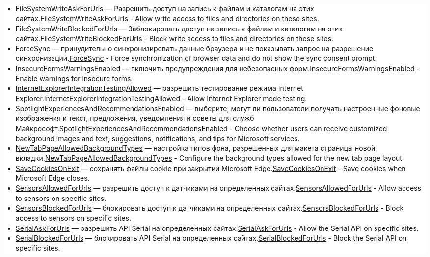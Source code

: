 - <span data-ttu-id="d5d02-276">[FileSystemWriteAskForUrls](https://docs.microsoft.com/DeployEdge/microsoft-edge-policies#filesystemwriteaskforurls) — Разрешить доступ на запись к файлам и каталогам на этих сайтах.</span><span class="sxs-lookup"><span data-stu-id="d5d02-276">[FileSystemWriteAskForUrls](https://docs.microsoft.com/DeployEdge/microsoft-edge-policies#filesystemwriteaskforurls) - Allow write access to files and directories on these sites.</span></span>
- <span data-ttu-id="d5d02-277">[FileSystemWriteBlockedForUrls](https://docs.microsoft.com/DeployEdge/microsoft-edge-policies#filesystemwriteblockedforurls) — Заблокировать доступ на запись к файлам и каталогам на этих сайтах.</span><span class="sxs-lookup"><span data-stu-id="d5d02-277">[FileSystemWriteBlockedForUrls](https://docs.microsoft.com/DeployEdge/microsoft-edge-policies#filesystemwriteblockedforurls) - Block write access to files and directories on these sites.</span></span>
- <span data-ttu-id="d5d02-278">[ForceSync](https://docs.microsoft.com/DeployEdge/microsoft-edge-policies#forcesync) — принудительно синхронизировать данные браузера и не показывать запрос на разрешение синхронизации.</span><span class="sxs-lookup"><span data-stu-id="d5d02-278">[ForceSync](https://docs.microsoft.com/DeployEdge/microsoft-edge-policies#forcesync) - Force synchronization of browser data and do not show the sync consent prompt.</span></span>
- <span data-ttu-id="d5d02-279">[InsecureFormsWarningsEnabled](https://docs.microsoft.com/DeployEdge/microsoft-edge-policies#insecureformswarningsenabled) — включить предупреждения для небезопасных форм.</span><span class="sxs-lookup"><span data-stu-id="d5d02-279">[InsecureFormsWarningsEnabled](https://docs.microsoft.com/DeployEdge/microsoft-edge-policies#insecureformswarningsenabled) - Enable warnings for insecure forms.</span></span>
- <span data-ttu-id="d5d02-280">[InternetExplorerIntegrationTestingAllowed](https://docs.microsoft.com/DeployEdge/microsoft-edge-policies#internetexplorerintegrationtestingallowed) — разрешить тестирование режима Internet Explorer.</span><span class="sxs-lookup"><span data-stu-id="d5d02-280">[InternetExplorerIntegrationTestingAllowed](https://docs.microsoft.com/DeployEdge/microsoft-edge-policies#internetexplorerintegrationtestingallowed) - Allow Internet Explorer mode testing.</span></span>
- <span data-ttu-id="d5d02-281">[SpotlightExperiencesAndRecommendationsEnabled](https://docs.microsoft.com/DeployEdge/microsoft-edge-policies#spotlightexperiencesandrecommendationsenabled) — выберите, могут ли пользователи получать настроенные фоновые изображения и текст, предложения, уведомления и советы для служб Майкрософт.</span><span class="sxs-lookup"><span data-stu-id="d5d02-281">[SpotlightExperiencesAndRecommendationsEnabled](https://docs.microsoft.com/DeployEdge/microsoft-edge-policies#spotlightexperiencesandrecommendationsenabled) - Choose whether users can receive customized background images and text, suggestions, notifications, and tips for Microsoft services.</span></span>
- <span data-ttu-id="d5d02-282">[NewTabPageAllowedBackgroundTypes](https://docs.microsoft.com/DeployEdge/microsoft-edge-policies#newtabpageallowedbackgroundtypes) — настройка типов фона, разрешенных для макета страницы новой вкладки.</span><span class="sxs-lookup"><span data-stu-id="d5d02-282">[NewTabPageAllowedBackgroundTypes](https://docs.microsoft.com/DeployEdge/microsoft-edge-policies#newtabpageallowedbackgroundtypes) - Configure the background types allowed for the new tab page layout.</span></span>
- <span data-ttu-id="d5d02-283">[SaveCookiesOnExit](https://docs.microsoft.com/DeployEdge/microsoft-edge-policies#savecookiesonexit) — сохранять файлы cookie при закрытии Microsoft Edge.</span><span class="sxs-lookup"><span data-stu-id="d5d02-283">[SaveCookiesOnExit](https://docs.microsoft.com/DeployEdge/microsoft-edge-policies#savecookiesonexit) - Save cookies when Microsoft Edge closes.</span></span>
- <span data-ttu-id="d5d02-284">[SensorsAllowedForUrls](https://docs.microsoft.com/DeployEdge/microsoft-edge-policies#sensorsallowedforurls) — разрешить доступ к датчиками на определенных сайтах.</span><span class="sxs-lookup"><span data-stu-id="d5d02-284">[SensorsAllowedForUrls](https://docs.microsoft.com/DeployEdge/microsoft-edge-policies#sensorsallowedforurls) - Allow access to sensors on specific sites.</span></span>
- <span data-ttu-id="d5d02-285">[SensorsBlockedForUrls](https://docs.microsoft.com/DeployEdge/microsoft-edge-policies#sensorsblockedforurls) — блокировать доступ к датчиками на определенных сайтах.</span><span class="sxs-lookup"><span data-stu-id="d5d02-285">[SensorsBlockedForUrls](https://docs.microsoft.com/DeployEdge/microsoft-edge-policies#sensorsblockedforurls) - Block access to sensors on specific sites.</span></span>
- <span data-ttu-id="d5d02-286">[SerialAskForUrls](https://docs.microsoft.com/DeployEdge/microsoft-edge-policies#serialaskforurls) — разрешить API Serial на определенных сайтах.</span><span class="sxs-lookup"><span data-stu-id="d5d02-286">[SerialAskForUrls](https://docs.microsoft.com/DeployEdge/microsoft-edge-policies#serialaskforurls) - Allow the Serial API on specific sites.</span></span>
- <span data-ttu-id="d5d02-287">[SerialBlockedForUrls](https://docs.microsoft.com/DeployEdge/microsoft-edge-policies#serialblockedforurls) — блокировать API Serial на определенных сайтах.</span><span class="sxs-lookup"><span data-stu-id="d5d02-287">[SerialBlockedForUrls](https://docs.microsoft.com/DeployEdge/microsoft-edge-policies#serialblockedforurls) - Block the Serial API on specific sites.</span></span>